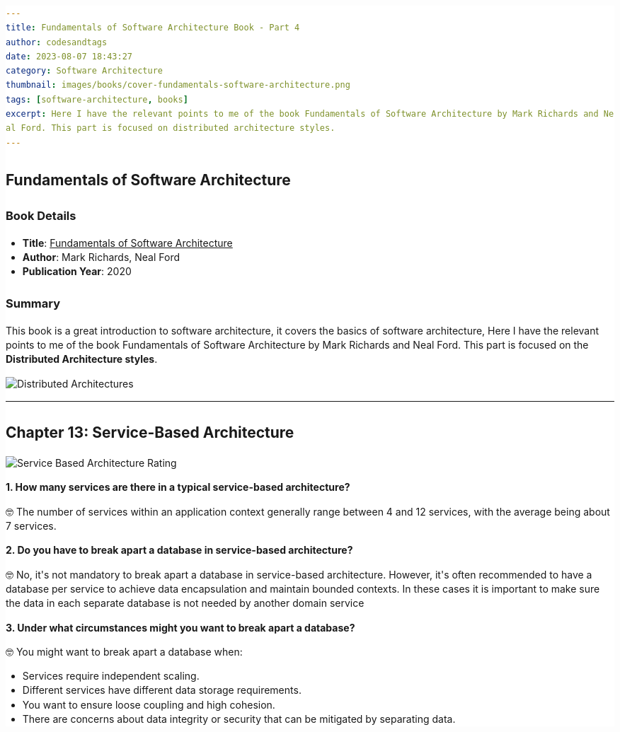 ```yaml
---
title: Fundamentals of Software Architecture Book - Part 4
author: codesandtags
date: 2023-08-07 18:43:27
category: Software Architecture
thumbnail: images/books/cover-fundamentals-software-architecture.png
tags: [software-architecture, books]
excerpt: Here I have the relevant points to me of the book Fundamentals of Software Architecture by Mark Richards and Neal Ford. This part is focused on distributed architecture styles.
---
```


## Fundamentals of Software Architecture

### Book Details

- **Title**: [Fundamentals of Software Architecture](https://www.oreilly.com/library/view/fundamentals-of-software/9781492043447/)
- **Author**: Mark Richards, Neal Ford
- **Publication Year**: 2020

### Summary

This book is a great introduction to software architecture, it covers the basics of software architecture, Here I have the relevant points to me of the book Fundamentals of Software Architecture by Mark Richards and Neal Ford. This part is focused on the **Distributed Architecture styles**.

<img src="images/books/software-distributed-architectures.png" alt="Distributed Architectures" width="100%"/>

---

## Chapter 13: Service-Based Architecture

<img src="images/books/software-service-based-architecture-rating.png" alt="Service Based Architecture Rating" width="60%"/>

**1. How many services are there in a typical service-based architecture?**

🤓 The number of services within an application context generally range between 4 and 12 services, with the average being about 7 services.

**2. Do you have to break apart a database in service-based architecture?**

🤓 No, it's not mandatory to break apart a database in service-based architecture. However, it's often recommended to have a database per service to achieve data encapsulation and maintain bounded contexts. In these cases it is important to make sure the data in each separate database is not needed by another domain service

**3. Under what circumstances might you want to break apart a database?**

🤓 You might want to break apart a database when:

- Services require independent scaling.
- Different services have different data storage requirements.
- You want to ensure loose coupling and high cohesion.
- There are concerns about data integrity or security that can be mitigated by separating data.
